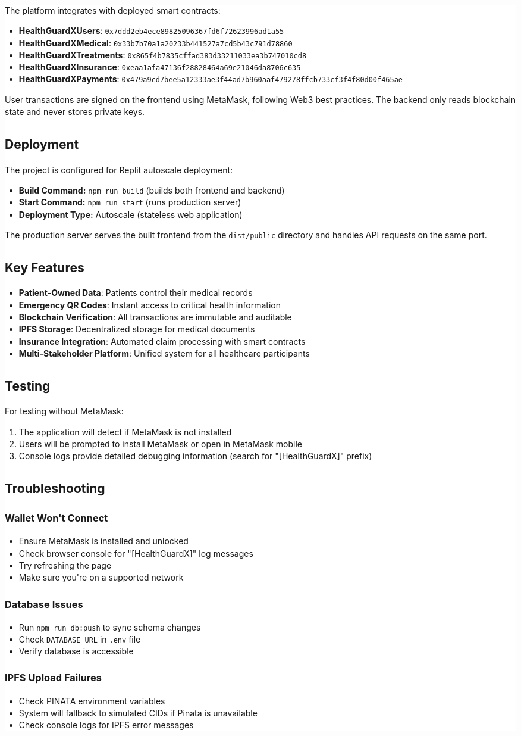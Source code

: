 The platform integrates with deployed smart contracts:

- **HealthGuardXUsers**: `0x7ddd2eb4ece89825096367fd6f72623996ad1a55`
- **HealthGuardXMedical**: `0x33b7b70a1a20233b441527a7cd5b43c791d78860`
- **HealthGuardXTreatments**: `0x865f4b7835cffad383d33211033ea3b747010cd8`
- **HealthGuardXInsurance**: `0xeaa1afa47136f28828464a69e21046da8706c635`
- **HealthGuardXPayments**: `0x479a9cd7bee5a12333ae3f44ad7b960aaf479278ffcb733cf3f4f80d00f465ae`

User transactions are signed on the frontend using MetaMask, following Web3 best practices. The backend only reads blockchain state and never stores private keys.

## Deployment

The project is configured for Replit autoscale deployment:

- **Build Command:** `npm run build` (builds both frontend and backend)
- **Start Command:** `npm run start` (runs production server)
- **Deployment Type:** Autoscale (stateless web application)

The production server serves the built frontend from the `dist/public` directory and handles API requests on the same port.

## Key Features

- **Patient-Owned Data**: Patients control their medical records
- **Emergency QR Codes**: Instant access to critical health information
- **Blockchain Verification**: All transactions are immutable and auditable
- **IPFS Storage**: Decentralized storage for medical documents
- **Insurance Integration**: Automated claim processing with smart contracts
- **Multi-Stakeholder Platform**: Unified system for all healthcare participants

## Testing

For testing without MetaMask:
1. The application will detect if MetaMask is not installed
2. Users will be prompted to install MetaMask or open in MetaMask mobile
3. Console logs provide detailed debugging information (search for "[HealthGuardX]" prefix)

## Troubleshooting

### Wallet Won't Connect
- Ensure MetaMask is installed and unlocked
- Check browser console for "[HealthGuardX]" log messages
- Try refreshing the page
- Make sure you're on a supported network

### Database Issues
- Run `npm run db:push` to sync schema changes
- Check `DATABASE_URL` in `.env` file
- Verify database is accessible

### IPFS Upload Failures
- Check PINATA environment variables
- System will fallback to simulated CIDs if Pinata is unavailable
- Check console logs for IPFS error messages
